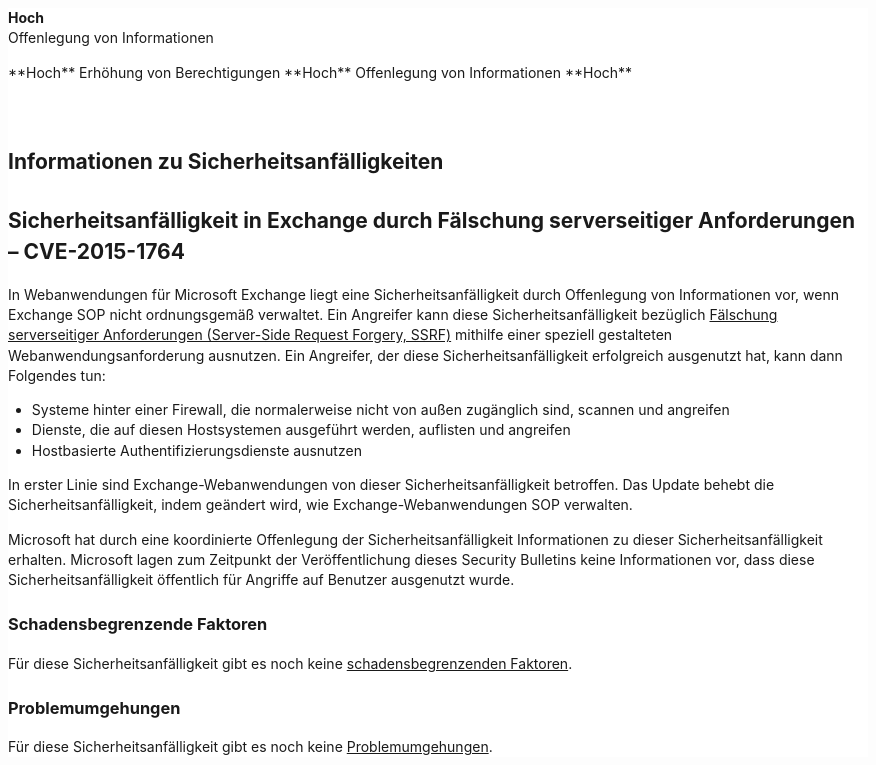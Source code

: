 **Hoch**  
Offenlegung von Informationen  
</td>
<td style="border:1px solid black;">
**Hoch**  
Erhöhung von Berechtigungen
</td>
<td style="border:1px solid black;">
**Hoch**  
Offenlegung von Informationen  
</td>
<td style="border:1px solid black;">
**Hoch** 
</td>
</tr>
</table>
 
 

Informationen zu Sicherheitsanfälligkeiten
------------------------------------------

Sicherheitsanfälligkeit in Exchange durch Fälschung serverseitiger Anforderungen – CVE-2015-1764
------------------------------------------------------------------------------------------------

In Webanwendungen für Microsoft Exchange liegt eine Sicherheitsanfälligkeit durch Offenlegung von Informationen vor, wenn Exchange SOP nicht ordnungsgemäß verwaltet. Ein Angreifer kann diese Sicherheitsanfälligkeit bezüglich [Fälschung serverseitiger Anforderungen (Server-Side Request Forgery, SSRF)](https://technet.microsoft.com/de-de/library/security/dn848375.aspx) mithilfe einer speziell gestalteten Webanwendungsanforderung ausnutzen. Ein Angreifer, der diese Sicherheitsanfälligkeit erfolgreich ausgenutzt hat, kann dann Folgendes tun:

-   Systeme hinter einer Firewall, die normalerweise nicht von außen zugänglich sind, scannen und angreifen
-   Dienste, die auf diesen Hostsystemen ausgeführt werden, auflisten und angreifen
-   Hostbasierte Authentifizierungsdienste ausnutzen

In erster Linie sind Exchange-Webanwendungen von dieser Sicherheitsanfälligkeit betroffen. Das Update behebt die Sicherheitsanfälligkeit, indem geändert wird, wie Exchange-Webanwendungen SOP verwalten.

Microsoft hat durch eine koordinierte Offenlegung der Sicherheitsanfälligkeit Informationen zu dieser Sicherheitsanfälligkeit erhalten. Microsoft lagen zum Zeitpunkt der Veröffentlichung dieses Security Bulletins keine Informationen vor, dass diese Sicherheitsanfälligkeit öffentlich für Angriffe auf Benutzer ausgenutzt wurde.

### Schadensbegrenzende Faktoren

Für diese Sicherheitsanfälligkeit gibt es noch keine [schadensbegrenzenden Faktoren](https://technet.microsoft.com/de-de/library/security/dn848375.aspx).

### Problemumgehungen

Für diese Sicherheitsanfälligkeit gibt es noch keine [Problemumgehungen](https://technet.microsoft.com/de-de/library/security/dn848375.aspx).

